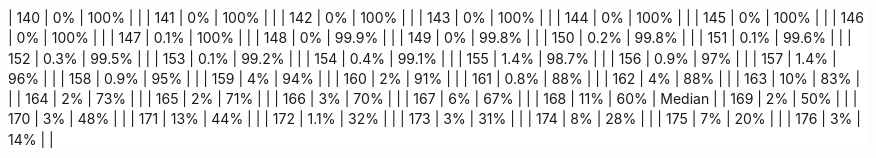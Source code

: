 | 140 | 0% | 100% |  |
| 141 | 0% | 100% |  |
| 142 | 0% | 100% |  |
| 143 | 0% | 100% |  |
| 144 | 0% | 100% |  |
| 145 | 0% | 100% |  |
| 146 | 0% | 100% |  |
| 147 | 0.1% | 100% |  |
| 148 | 0% | 99.9% |  |
| 149 | 0% | 99.8% |  |
| 150 | 0.2% | 99.8% |  |
| 151 | 0.1% | 99.6% |  |
| 152 | 0.3% | 99.5% |  |
| 153 | 0.1% | 99.2% |  |
| 154 | 0.4% | 99.1% |  |
| 155 | 1.4% | 98.7% |  |
| 156 | 0.9% | 97% |  |
| 157 | 1.4% | 96% |  |
| 158 | 0.9% | 95% |  |
| 159 | 4% | 94% |  |
| 160 | 2% | 91% |  |
| 161 | 0.8% | 88% |  |
| 162 | 4% | 88% |  |
| 163 | 10% | 83% |  |
| 164 | 2% | 73% |  |
| 165 | 2% | 71% |  |
| 166 | 3% | 70% |  |
| 167 | 6% | 67% |  |
| 168 | 11% | 60% | Median |
| 169 | 2% | 50% |  |
| 170 | 3% | 48% |  |
| 171 | 13% | 44% |  |
| 172 | 1.1% | 32% |  |
| 173 | 3% | 31% |  |
| 174 | 8% | 28% |  |
| 175 | 7% | 20% |  |
| 176 | 3% | 14% |  |